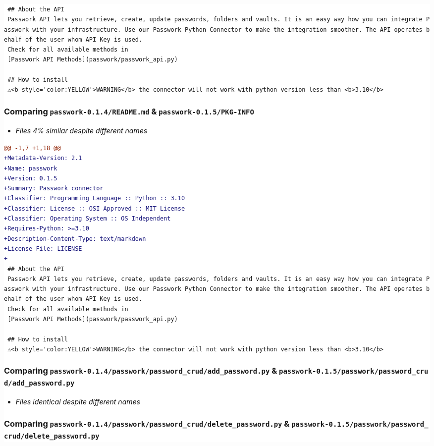 ```diff
 ## About the API
 Passwork API lets you retrieve, create, update passwords, folders and vaults. It is an easy way how you can integrate Passwork with your infrastructure. Use our Passwork Python Connector to make the integration smoother. The API operates behalf of the user whom API Key is used.
 Check for all available methods in
 [Passwork API Methods](passwork/passwork_api.py)
 
 ## How to install
 ⚠️<b style='color:YELLOW'>WARNING</b> the connector will not work with python version less than <b>3.10</b>
```

### Comparing `passwork-0.1.4/README.md` & `passwork-0.1.5/PKG-INFO`

 * *Files 4% similar despite different names*

```diff
@@ -1,7 +1,18 @@
+Metadata-Version: 2.1
+Name: passwork
+Version: 0.1.5
+Summary: Passwork connector
+Classifier: Programming Language :: Python :: 3.10
+Classifier: License :: OSI Approved :: MIT License
+Classifier: Operating System :: OS Independent
+Requires-Python: >=3.10
+Description-Content-Type: text/markdown
+License-File: LICENSE
+
 ## About the API
 Passwork API lets you retrieve, create, update passwords, folders and vaults. It is an easy way how you can integrate Passwork with your infrastructure. Use our Passwork Python Connector to make the integration smoother. The API operates behalf of the user whom API Key is used.
 Check for all available methods in
 [Passwork API Methods](passwork/passwork_api.py)
 
 ## How to install
 ⚠️<b style='color:YELLOW'>WARNING</b> the connector will not work with python version less than <b>3.10</b>
```

### Comparing `passwork-0.1.4/passwork/password_crud/add_password.py` & `passwork-0.1.5/passwork/password_crud/add_password.py`

 * *Files identical despite different names*

### Comparing `passwork-0.1.4/passwork/password_crud/delete_password.py` & `passwork-0.1.5/passwork/password_crud/delete_password.py`
